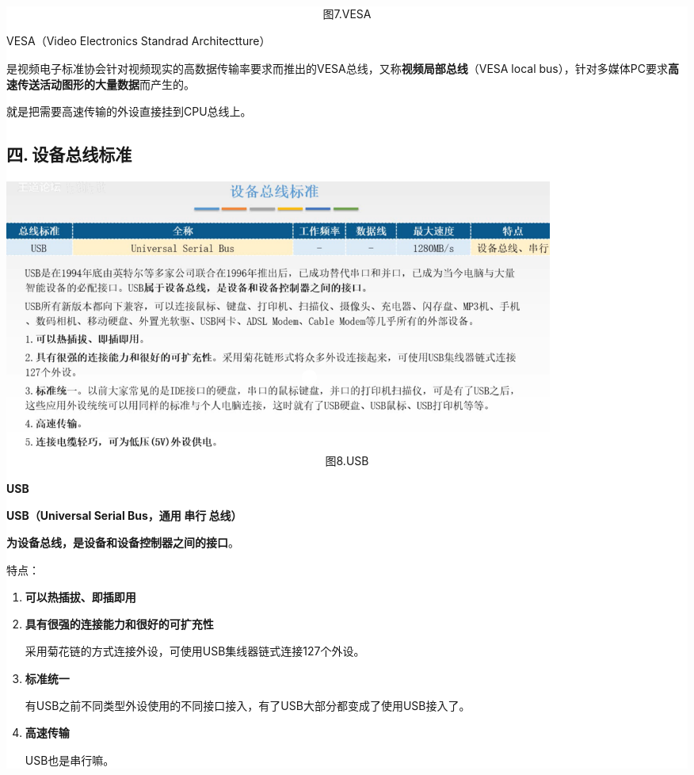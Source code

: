 <center>图7.VESA</center>

VESA（Video Electronics Standrad Architectture）

是视频电子标准协会针对视频现实的高数据传输率要求而推出的VESA总线，又称**视频局部总线**（VESA local bus），针对多媒体PC要求**高速传送活动图形的大量数据**而产生的。

就是把需要高速传输的外设直接挂到CPU总线上。

## 四. 设备总线标准

<img src="计组1105-8.png" alt="计组1105-8" style="zoom:67%;" />

<center>图8.USB</center>

**USB**

**USB（Universal Serial Bus，通用 串行 总线）**

**为设备总线，是设备和设备控制器之间的接口**。

特点：

1. **可以热插拔、即插即用**

2. **具有很强的连接能力和很好的可扩充性**

   采用菊花链的方式连接外设，可使用USB集线器链式连接127个外设。

3. **标准统一**

   有USB之前不同类型外设使用的不同接口接入，有了USB大部分都变成了使用USB接入了。

4. **高速传输**

   USB也是串行嘛。
